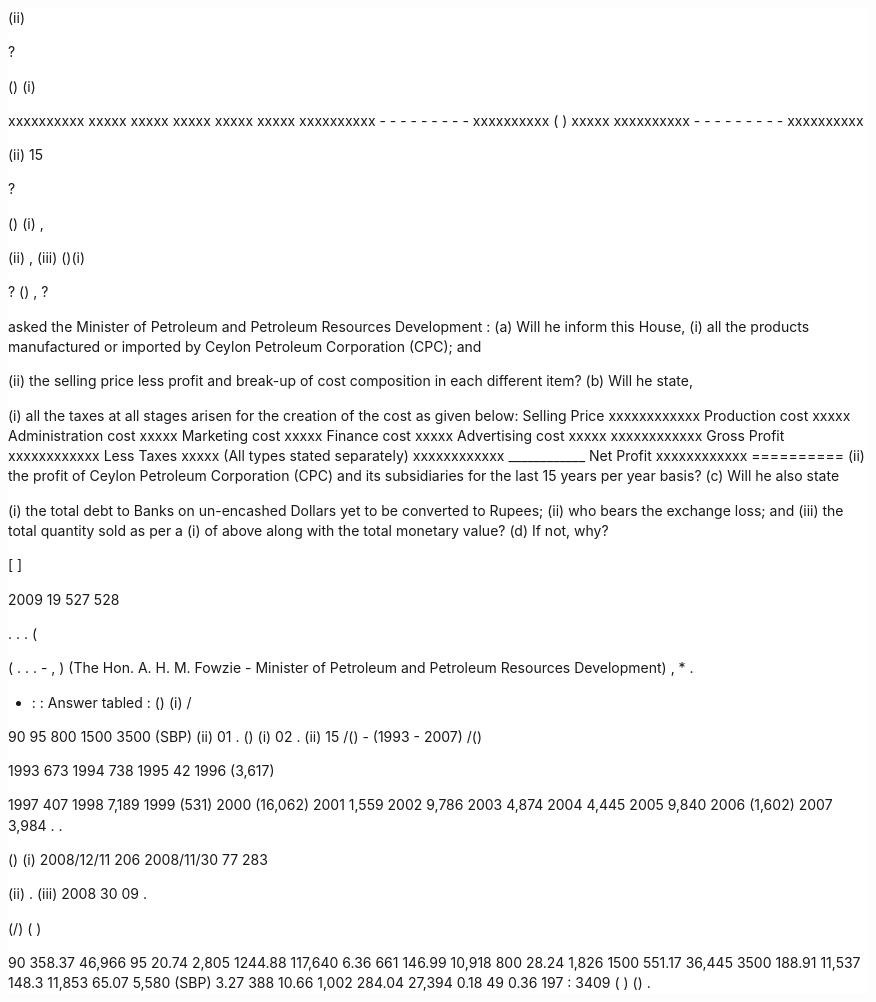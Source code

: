 (ii)

?

() (i)

xxxxxxxxxx xxxxx xxxxx xxxxx xxxxx xxxxx xxxxxxxxxx - - - - - - - - - xxxxxxxxxx ( ) xxxxx xxxxxxxxxx - - - - - - - - - xxxxxxxxxx

(ii) 15

?

() (i) ,

(ii) , (iii) ()(i)

? () , ?

asked the Minister of Petroleum and Petroleum Resources Development : (a) Will he inform this House, (i) all the products manufactured or imported by Ceylon Petroleum Corporation (CPC); and

(ii) the selling price less profit and break-up of cost composition in each different item? (b) Will he state,

(i) all the taxes at all stages arisen for the creation of the cost as given below: Selling Price xxxxxxxxxxxx Production cost xxxxx Administration cost xxxxx Marketing cost xxxxx Finance cost xxxxx Advertising cost xxxxx xxxxxxxxxxxx Gross Profit xxxxxxxxxxxx Less Taxes xxxxx (All types stated separately) xxxxxxxxxxxx ____________ Net Profit xxxxxxxxxxxx ========== (ii) the profit of Ceylon Petroleum Corporation (CPC) and its subsidiaries for the last 15 years per year basis? (c) Will he also state

(i) the total debt to Banks on un-encashed Dollars yet to be converted to Rupees; (ii) who bears the exchange loss; and (iii) the total quantity sold as per a (i) of above along with the total monetary value? (d) If not, why?

[ ]

2009 19 527 528

. . . (

( . . . - , ) (The Hon. A. H. M. Fowzie - Minister of Petroleum and Petroleum Resources Development) , * .

* : : Answer tabled : () (i) /

90 95 800 1500 3500 (SBP) (ii) 01 . () (i) 02 . (ii) 15 /() - (1993 - 2007) /()

1993 673 1994 738 1995 42 1996 (3,617)

1997 407 1998 7,189 1999 (531) 2000 (16,062) 2001 1,559 2002 9,786 2003 4,874 2004 4,445 2005 9,840 2006 (1,602) 2007 3,984 . .

() (i) 2008/12/11 206 2008/11/30 77 283

(ii) . (iii) 2008 30 09 .

(/) ( )

90 358.37 46,966 95 20.74 2,805 1244.88 117,640 6.36 661 146.99 10,918 800 28.24 1,826 1500 551.17 36,445 3500 188.91 11,537 148.3 11,853 65.07 5,580 (SBP) 3.27 388 10.66 1,002 284.04 27,394 0.18 49 0.36 197 : 3409 ( ) () .
